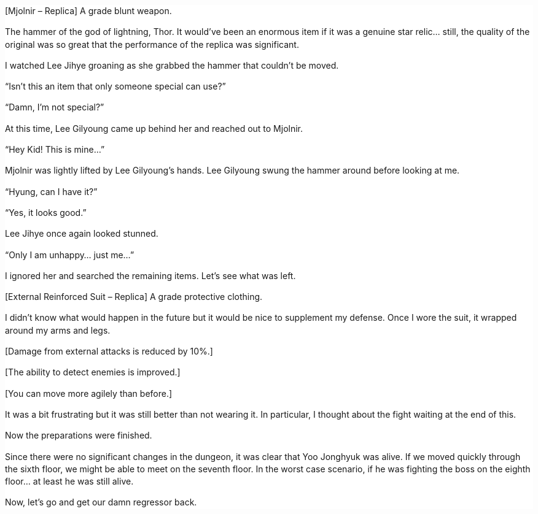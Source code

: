 [Mjolnir – Replica] A grade blunt weapon.

The hammer of the god of lightning, Thor. It would’ve been an enormous item if it was a genuine star relic… still, the quality of the original was so great that the performance of the replica was significant.

I watched Lee Jihye groaning as she grabbed the hammer that couldn’t be moved.

“Isn’t this an item that only someone special can use?”

“Damn, I’m not special?”

At this time, Lee Gilyoung came up behind her and reached out to Mjolnir.

“Hey Kid! This is mine…”

Mjolnir was lightly lifted by Lee Gilyoung’s hands. Lee Gilyoung swung the hammer around before looking at me.

“Hyung, can I have it?”

“Yes, it looks good.”

Lee Jihye once again looked stunned.

“Only I am unhappy… just me…”

I ignored her and searched the remaining items. Let’s see what was left.

[External Reinforced Suit – Replica] A grade protective clothing.

I didn’t know what would happen in the future but it would be nice to supplement my defense. Once I wore the suit, it wrapped around my arms and legs.

[Damage from external attacks is reduced by 10%.]

[The ability to detect enemies is improved.]

[You can move more agilely than before.]

It was a bit frustrating but it was still better than not wearing it. In particular, I thought about the fight waiting at the end of this.

Now the preparations were finished.

Since there were no significant changes in the dungeon, it was clear that Yoo Jonghyuk was alive. If we moved quickly through the sixth floor, we might be able to meet on the seventh floor. In the worst case scenario, if he was fighting the boss on the eighth floor… at least he was still alive.

Now, let’s go and get our damn regressor back.
